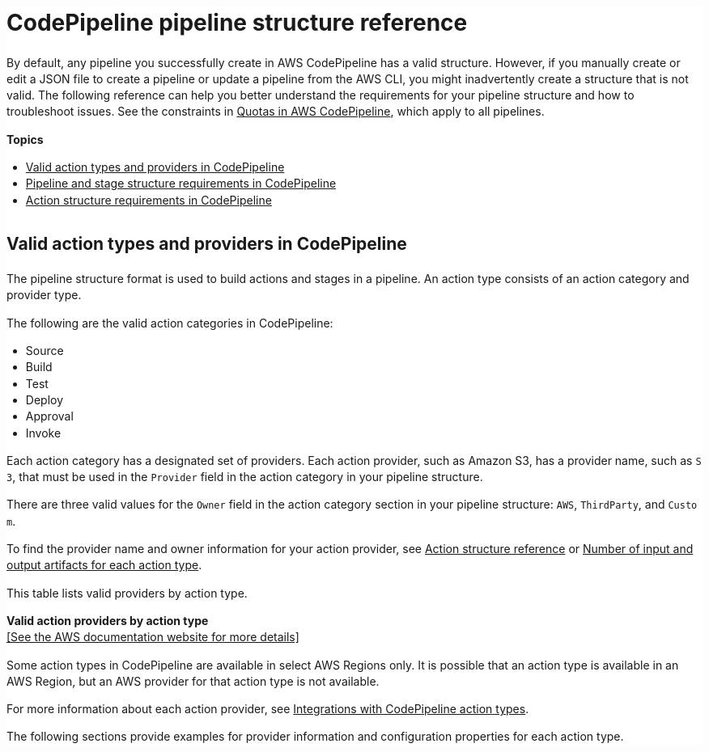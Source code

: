 # CodePipeline pipeline structure reference<a name="reference-pipeline-structure"></a>

By default, any pipeline you successfully create in AWS CodePipeline has a valid structure\. However, if you manually create or edit a JSON file to create a pipeline or update a pipeline from the AWS CLI, you might inadvertently create a structure that is not valid\. The following reference can help you better understand the requirements for your pipeline structure and how to troubleshoot issues\. See the constraints in [Quotas in AWS CodePipeline](limits.md), which apply to all pipelines\. 

**Topics**
+ [Valid action types and providers in CodePipeline](#actions-valid-providers)
+ [Pipeline and stage structure requirements in CodePipeline](#pipeline-requirements)
+ [Action structure requirements in CodePipeline](#action-requirements)

## Valid action types and providers in CodePipeline<a name="actions-valid-providers"></a>

The pipeline structure format is used to build actions and stages in a pipeline\. An action type consists of an action category and provider type\. 

The following are the valid action categories in CodePipeline:
+ Source
+ Build
+ Test
+ Deploy
+ Approval
+ Invoke

Each action category has a designated set of providers\. Each action provider, such as Amazon S3, has a provider name, such as `S3`, that must be used in the `Provider` field in the action category in your pipeline structure\. 

There are three valid values for the `Owner` field in the action category section in your pipeline structure: `AWS`, `ThirdParty`, and `Custom`\.

To find the provider name and owner information for your action provider, see [Action structure reference](action-reference.md) or [Number of input and output artifacts for each action type](#reference-action-artifacts)\.

This table lists valid providers by action type\.


**Valid action providers by action type**  
[\[See the AWS documentation website for more details\]](http://docs.aws.amazon.com/codepipeline/latest/userguide/reference-pipeline-structure.html)

Some action types in CodePipeline are available in select AWS Regions only\. It is possible that an action type is available in an AWS Region, but an AWS provider for that action type is not available\.

For more information about each action provider, see [Integrations with CodePipeline action types](integrations-action-type.md)\. 

The following sections provide examples for provider information and configuration properties for each action type\.
